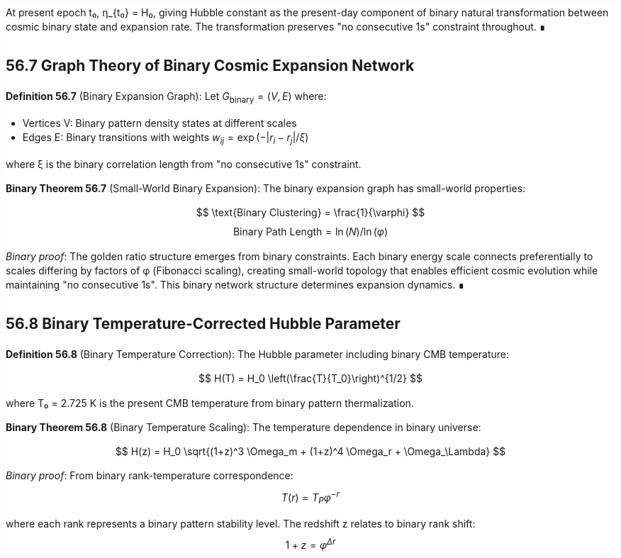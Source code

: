 At present epoch t₀, η_\{t₀\} = H₀, giving Hubble constant as the present-day component of binary natural transformation between cosmic binary state and expansion rate. The transformation preserves "no consecutive 1s" constraint throughout. ∎

## 56.7 Graph Theory of Binary Cosmic Expansion Network

**Definition 56.7** (Binary Expansion Graph): Let $G_{\text{binary}} = (V, E)$ where:

- Vertices V: Binary pattern density states at different scales
- Edges E: Binary transitions with weights $w_{ij} = \exp(-|r_i - r_j|/\xi)$

where ξ is the binary correlation length from "no consecutive 1s" constraint.

**Binary Theorem 56.7** (Small-World Binary Expansion): The binary expansion graph has small-world properties:

$$
\text{Binary Clustering} = \frac{1}{\varphi}
$$
$$
\text{Binary Path Length} = \ln(N)/\ln(\varphi)
$$

*Binary proof*: The golden ratio structure emerges from binary constraints. Each binary energy scale connects preferentially to scales differing by factors of φ (Fibonacci scaling), creating small-world topology that enables efficient cosmic evolution while maintaining "no consecutive 1s". This binary network structure determines expansion dynamics. ∎

## 56.8 Binary Temperature-Corrected Hubble Parameter

**Definition 56.8** (Binary Temperature Correction): The Hubble parameter including binary CMB temperature:

$$
H(T) = H_0 \left(\frac{T}{T_0}\right)^{1/2}
$$

where T₀ = 2.725 K is the present CMB temperature from binary pattern thermalization.

**Binary Theorem 56.8** (Binary Temperature Scaling): The temperature dependence in binary universe:

$$
H(z) = H_0 \sqrt{(1+z)^3 \Omega_m + (1+z)^4 \Omega_r + \Omega_\Lambda}
$$

*Binary proof*: From binary rank-temperature correspondence:
$$
T(r) = T_P \varphi^{-r}
$$

where each rank represents a binary pattern stability level. The redshift z relates to binary rank shift:
$$
1 + z = \varphi^{\Delta r}
$$
